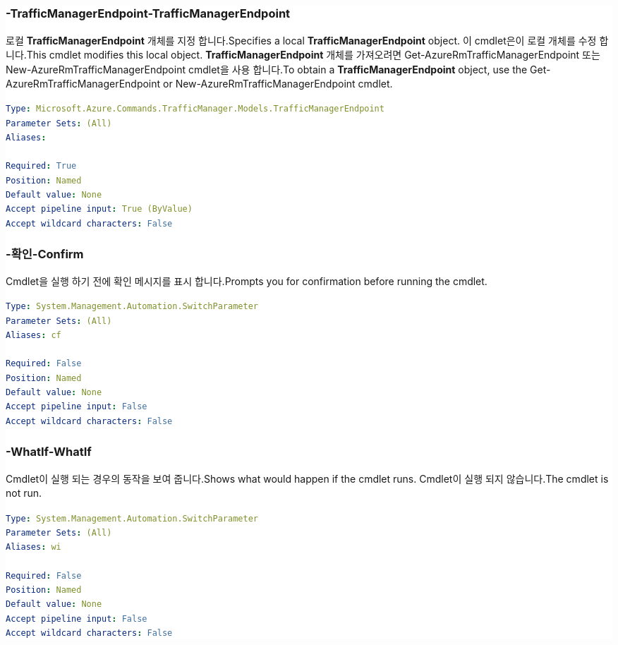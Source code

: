### <span data-ttu-id="da08c-118">-TrafficManagerEndpoint</span><span class="sxs-lookup"><span data-stu-id="da08c-118">-TrafficManagerEndpoint</span></span>
<span data-ttu-id="da08c-119">로컬 **TrafficManagerEndpoint** 개체를 지정 합니다.</span><span class="sxs-lookup"><span data-stu-id="da08c-119">Specifies a local **TrafficManagerEndpoint** object.</span></span>
<span data-ttu-id="da08c-120">이 cmdlet은이 로컬 개체를 수정 합니다.</span><span class="sxs-lookup"><span data-stu-id="da08c-120">This cmdlet modifies this local object.</span></span>
<span data-ttu-id="da08c-121">**TrafficManagerEndpoint** 개체를 가져오려면 Get-AzureRmTrafficManagerEndpoint 또는 New-AzureRmTrafficManagerEndpoint cmdlet을 사용 합니다.</span><span class="sxs-lookup"><span data-stu-id="da08c-121">To obtain a **TrafficManagerEndpoint** object, use the Get-AzureRmTrafficManagerEndpoint or New-AzureRmTrafficManagerEndpoint cmdlet.</span></span>

```yaml
Type: Microsoft.Azure.Commands.TrafficManager.Models.TrafficManagerEndpoint
Parameter Sets: (All)
Aliases:

Required: True
Position: Named
Default value: None
Accept pipeline input: True (ByValue)
Accept wildcard characters: False
```

### <span data-ttu-id="da08c-122">-확인</span><span class="sxs-lookup"><span data-stu-id="da08c-122">-Confirm</span></span>
<span data-ttu-id="da08c-123">Cmdlet을 실행 하기 전에 확인 메시지를 표시 합니다.</span><span class="sxs-lookup"><span data-stu-id="da08c-123">Prompts you for confirmation before running the cmdlet.</span></span>

```yaml
Type: System.Management.Automation.SwitchParameter
Parameter Sets: (All)
Aliases: cf

Required: False
Position: Named
Default value: None
Accept pipeline input: False
Accept wildcard characters: False
```

### <span data-ttu-id="da08c-124">-WhatIf</span><span class="sxs-lookup"><span data-stu-id="da08c-124">-WhatIf</span></span>
<span data-ttu-id="da08c-125">Cmdlet이 실행 되는 경우의 동작을 보여 줍니다.</span><span class="sxs-lookup"><span data-stu-id="da08c-125">Shows what would happen if the cmdlet runs.</span></span> <span data-ttu-id="da08c-126">Cmdlet이 실행 되지 않습니다.</span><span class="sxs-lookup"><span data-stu-id="da08c-126">The cmdlet is not run.</span></span>

```yaml
Type: System.Management.Automation.SwitchParameter
Parameter Sets: (All)
Aliases: wi

Required: False
Position: Named
Default value: None
Accept pipeline input: False
Accept wildcard characters: False
```
